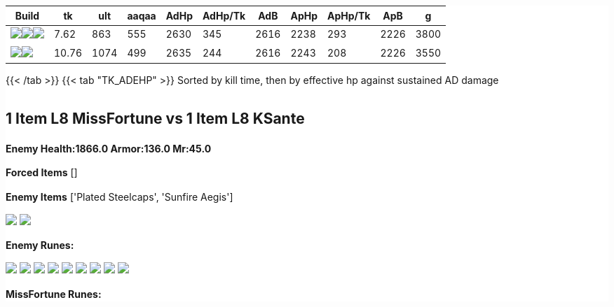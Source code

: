 



 Build |tk|ult|aaqaa|AdHp|AdHp/Tk|AdB|ApHp|ApHp/Tk|ApB|g
-|-|-|-|-|-|-|-|-|-|-
![](/item/6672.png)![](/item/1055.png)![](/item/1036.png)|7.62|863|555|2630|345|2616|2238|293|2226|3800
![](/item/6691.png)![](/item/1055.png)|10.76|1074|499|2635|244|2616|2243|208|2226|3550
{{< /tab >}}
{{< tab "TK_ADEHP" >}}
Sorted by kill time, then by effective hp against sustained AD damage
## 1 Item L8 MissFortune vs 1 Item L8 KSante

**Enemy Health:1866.0 Armor:136.0 Mr:45.0**


**Forced Items** []








**Enemy Items** ['Plated Steelcaps', 'Sunfire Aegis']





![](/item/3047.png)
![](/item/3068.png)



**Enemy Runes:**





![](/Styles/Resolve/GraspOfTheUndying/GraspOfTheUndying.png)
![](/Styles/Resolve/Demolish/Demolish.png)
![](/Styles/Resolve/SecondWind/SecondWind.png)
![](/Styles/Resolve/Overgrowth/Overgrowth.png)
![](/Styles/Inspiration/MagicalFootwear/MagicalFootwear.png)
![](/Styles/Resolve/ApproachVelocity/ApproachVelocity.png)
![](/StatMods/StatModsAttackSpeedIcon.png)
![](/StatMods/StatModsMagicResIcon.MagicResist_Fix.png)
![](/StatMods/StatModsMagicResIcon.MagicResist_Fix.png)



**MissFortune Runes:**

